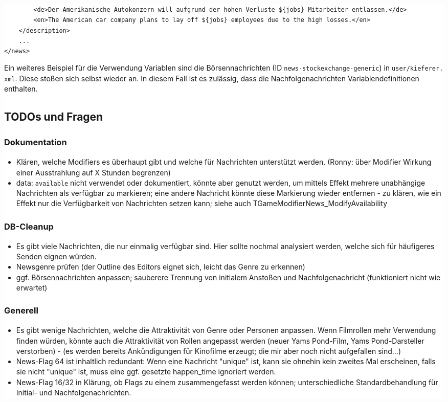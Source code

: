 ```
		<de>Der Amerikanische Autokonzern will aufgrund der hohen Verluste ${jobs} Mitarbeiter entlassen.</de>
		<en>The American car company plans to lay off ${jobs} employees due to the high losses.</en>
	</description>
	...
</news>
```

Ein weiteres Beispiel für die Verwendung Variablen sind die Börsennachrichten (ID `news-stockexchange-generic`) in `user/kieferer.xml`.
Diese stoßen sich selbst wieder an.
In diesem Fall ist es zulässig, dass die Nachfolgenachrichten Variablendefinitionen enthalten.

## TODOs und Fragen

### Dokumentation

* Klären, welche Modifiers es überhaupt gibt und welche für Nachrichten unterstützt werden. (Ronny: über Modifier Wirkung einer Ausstrahlung auf X Stunden begrenzen)
* data: `available` nicht verwendet oder dokumentiert, könnte aber genutzt werden, um mittels Effekt mehrere unabhängige Nachrichten als verfügbar zu markieren; eine andere Nachricht könnte diese Markierung wieder entfernen - zu klären, wie ein Effekt nur die Verfügbarkeit von Nachrichten setzen kann; siehe auch TGameModifierNews_ModifyAvailability

### DB-Cleanup

* Es gibt viele Nachrichten, die nur einmalig verfügbar sind. Hier sollte nochmal analysiert werden, welche sich für häufigeres Senden eignen würden.
* Newsgenre prüfen (der Outline des Editors eignet sich, leicht das Genre zu erkennen)
* ggf. Börsennachrichten anpassen; sauberere Trennung von initialem Anstoßen und Nachfolgenachricht (funktioniert nicht wie erwartet)

### Generell

* Es gibt wenige Nachrichten, welche die Attraktivität von Genre oder Personen anpassen. Wenn Filmrollen mehr Verwendung finden würden, könnte auch die Attraktivität von Rollen angepasst werden (neuer Yams Pond-Film, Yams Pond-Darsteller verstorben) - (es werden bereits Ankündigungen für Kinofilme erzeugt; die mir aber noch nicht aufgefallen sind...)
* News-Flag 64 ist inhaltlich redundant: Wenn eine Nachricht "unique" ist, kann sie ohnehin kein zweites Mal erscheinen, falls sie nicht "unique" ist, muss eine ggf. gesetzte happen_time ignoriert werden.
* News-Flag 16/32 in Klärung, ob Flags zu einem zusammengefasst werden können; unterschiedliche Standardbehandlung für Initial- und Nachfolgenachrichten.